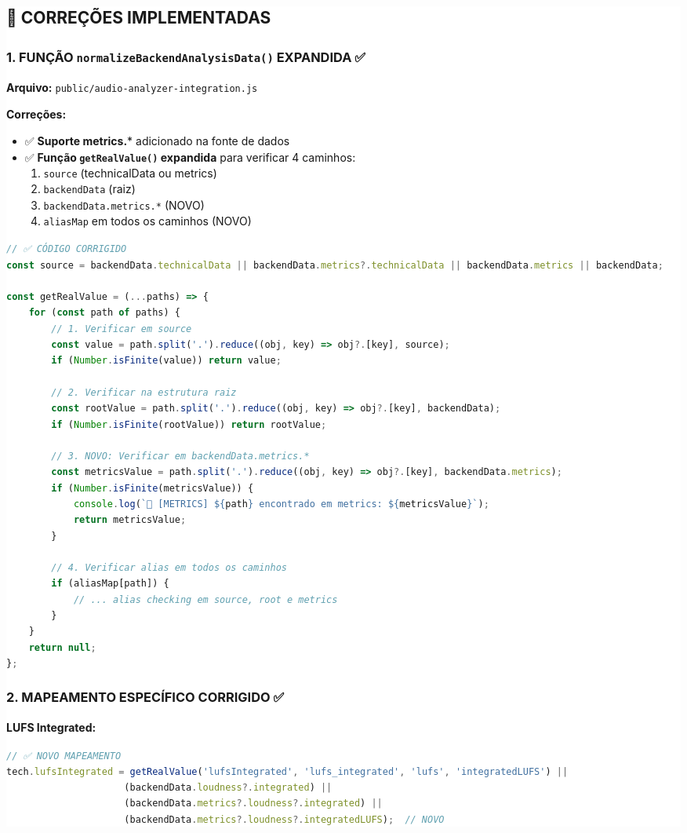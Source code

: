 
## 🔧 CORREÇÕES IMPLEMENTADAS

### 1. **FUNÇÃO `normalizeBackendAnalysisData()` EXPANDIDA** ✅

**Arquivo:** `public/audio-analyzer-integration.js`

**Correções:**
- ✅ **Suporte metrics.*** adicionado na fonte de dados
- ✅ **Função `getRealValue()` expandida** para verificar 4 caminhos:
  1. `source` (technicalData ou metrics)
  2. `backendData` (raiz)
  3. `backendData.metrics.*` (NOVO)
  4. `aliasMap` em todos os caminhos (NOVO)

```javascript
// ✅ CÓDIGO CORRIGIDO
const source = backendData.technicalData || backendData.metrics?.technicalData || backendData.metrics || backendData;

const getRealValue = (...paths) => {
    for (const path of paths) {
        // 1. Verificar em source
        const value = path.split('.').reduce((obj, key) => obj?.[key], source);
        if (Number.isFinite(value)) return value;
        
        // 2. Verificar na estrutura raiz
        const rootValue = path.split('.').reduce((obj, key) => obj?.[key], backendData);
        if (Number.isFinite(rootValue)) return rootValue;
        
        // 3. NOVO: Verificar em backendData.metrics.*
        const metricsValue = path.split('.').reduce((obj, key) => obj?.[key], backendData.metrics);
        if (Number.isFinite(metricsValue)) {
            console.log(`🔄 [METRICS] ${path} encontrado em metrics: ${metricsValue}`);
            return metricsValue;
        }
        
        // 4. Verificar alias em todos os caminhos
        if (aliasMap[path]) {
            // ... alias checking em source, root e metrics
        }
    }
    return null;
};
```

### 2. **MAPEAMENTO ESPECÍFICO CORRIGIDO** ✅

**LUFS Integrated:**
```javascript
// ✅ NOVO MAPEAMENTO
tech.lufsIntegrated = getRealValue('lufsIntegrated', 'lufs_integrated', 'lufs', 'integratedLUFS') ||
                     (backendData.loudness?.integrated) ||
                     (backendData.metrics?.loudness?.integrated) ||
                     (backendData.metrics?.loudness?.integratedLUFS);  // NOVO
```
